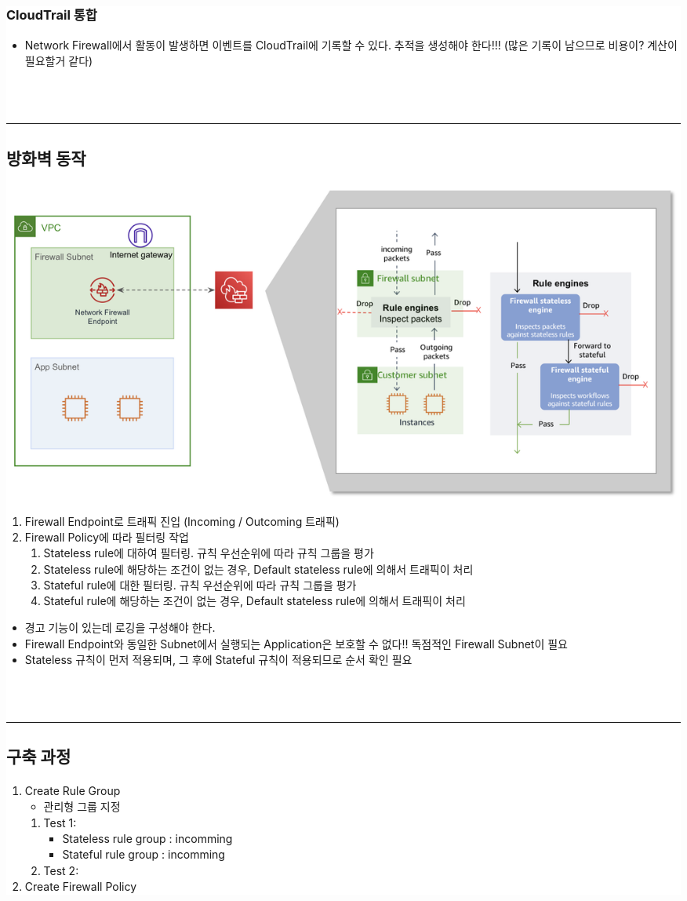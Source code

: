 ### CloudTrail 통합
* Network Firewall에서 활동이 발생하면 이벤트를 CloudTrail에 기록할 수 있다. 추적을 생성해야 한다!!! (많은 기록이 남으므로 비용이? 계산이 필요할거 같다)

</br>
</br>

---
## 방화벽 동작
![NetworkFirewall_Workflow](../img/NetworkFirewall_Workflow.png)
1. Firewall Endpoint로 트래픽 진입 (Incoming / Outcoming 트래픽)
2. Firewall Policy에 따라 필터링 작업
    1) Stateless rule에 대하여 필터링. 규칙 우선순위에 따라 규칙 그룹을 평가
    2) Stateless rule에 해당하는 조건이 없는 경우, Default stateless rule에 의해서 트래픽이 처리
    3) Stateful rule에 대한 필터링. 규칙 우선순위에 따라 규칙 그룹을 평가
    4) Stateful rule에 해당하는 조건이 없는 경우, Default stateless rule에 의해서 트래픽이 처리


* 경고 기능이 있는데 로깅을 구성해야 한다.
* Firewall Endpoint와 동일한 Subnet에서 실행되는 Application은 보호할 수 없다!! 독점적인 Firewall Subnet이 필요
* Stateless 규칙이 먼저 적용되며, 그 후에 Stateful 규칙이 적용되므로 순서 확인 필요

</br>
</br>

---

## 구축 과정
1. Create Rule Group
    - 관리형 그룹 지정
	1) Test 1:
		- Stateless rule group : incomming
		- Stateful rule group : incomming
	2) Test 2:
2. Create Firewall Policy
